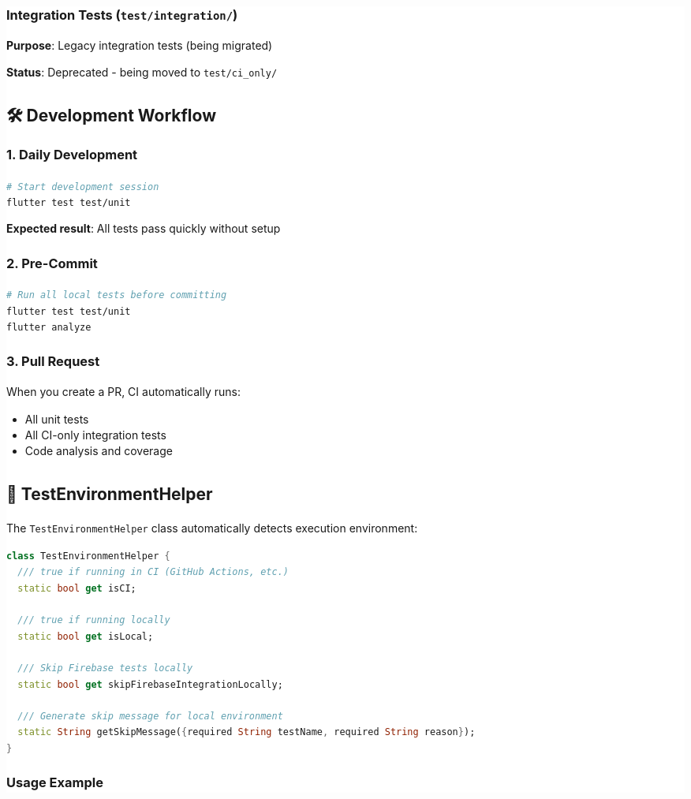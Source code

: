 ### Integration Tests (`test/integration/`)

**Purpose**: Legacy integration tests (being migrated)

**Status**: Deprecated - being moved to `test/ci_only/`

## 🛠️ Development Workflow

### 1. Daily Development

```bash
# Start development session
flutter test test/unit
```

**Expected result**: All tests pass quickly without setup

### 2. Pre-Commit

```bash
# Run all local tests before committing
flutter test test/unit
flutter analyze
```

### 3. Pull Request

When you create a PR, CI automatically runs:
- All unit tests
- All CI-only integration tests
- Code analysis and coverage

## 🔧 TestEnvironmentHelper

The `TestEnvironmentHelper` class automatically detects execution environment:

```dart
class TestEnvironmentHelper {
  /// true if running in CI (GitHub Actions, etc.)
  static bool get isCI;

  /// true if running locally
  static bool get isLocal;

  /// Skip Firebase tests locally
  static bool get skipFirebaseIntegrationLocally;

  /// Generate skip message for local environment
  static String getSkipMessage({required String testName, required String reason});
}
```

### Usage Example
